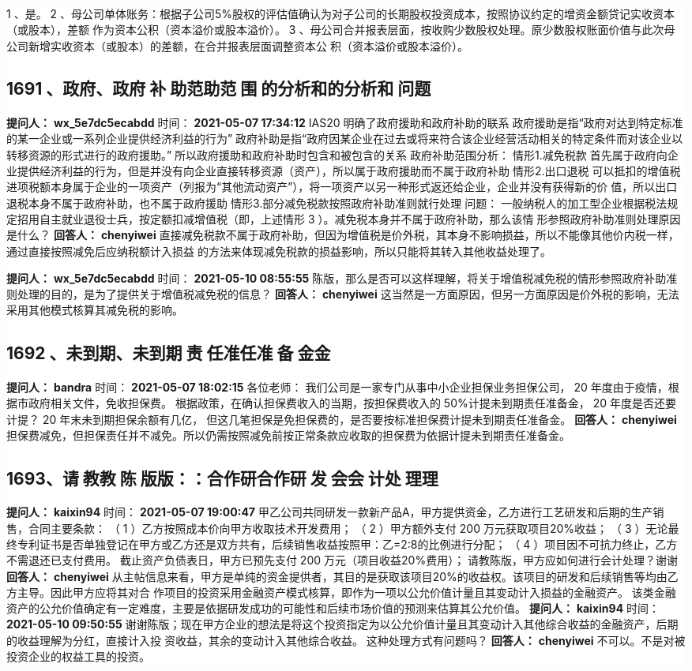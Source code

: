 1 、是。
2 、母公司单体账务：根据子公司5%股权的评估值确认为对子公司的长期股权投资成本，按照协议约定的增资金额贷记实收资本（或股本），差额
作为资本公积（资本溢价或股本溢价）。
3 、母公司合并报表层面，按收购少数股权处理。原少数股权账面价值与此次母公司新增实收资本（或股本）的差额，在合并报表层面调整资本公
积（资本溢价或股本溢价）。

## 1691 、政府、政府 补 助范助范 围 的分析和的分析和 问题

**提问人：** **wx_5e7dc5ecabdd** 时间： **2021-05-07 17:34:12**
IAS20 明确了政府援助和政府补助的联系
政府援助是指“政府对达到特定标准的某一企业或一系列企业提供经济利益的行为”
政府补助是指“政府因某企业在过去或将来符合该企业经营活动相关的特定条件而对该企业以转移资源的形式进行的政府援助。”
所以政府援助和政府补助时包含和被包含的关系
政府补助范围分析：
情形1.减免税款
首先属于政府向企业提供经济利益的行为，但是并没有向企业直接转移资源（资产），所以属于政府援助而不属于政府补助
情形2.出口退税
可以抵扣的增值税进项税额本身属于企业的一项资产（列报为“其他流动资产”），将一项资产以另一种形式返还给企业，企业并没有获得新的价
值，所以出口退税本身不属于政府补助，也不属于政府援助
情形3.部分减免税款按照政府补助准则就行处理
问题：
一般纳税人的加工型企业根据税法规定招用自主就业退役士兵，按定额扣减增值税（即，上述情形 3 ）。减免税本身并不属于政府补助，那么该情
形参照政府补助准则处理原因是什么？
**回答人：** **chenyiwei**
直接减免税款不属于政府补助，但因为增值税是价外税，其本身不影响损益，所以不能像其他价内税一样，通过直接按照减免后应纳税额计入损益
的方法来体现减免税款的损益影响，所以只能将其转入其他收益处理了。


**提问人：** **wx_5e7dc5ecabdd** 时间： **2021-05-10 08:55:55**
陈版，那么是否可以这样理解，将关于增值税减免税的情形参照政府补助准则处理的目的，是为了提供关于增值税减免税的信息？
**回答人：** **chenyiwei**
这当然是一方面原因，但另一方面原因是价外税的影响，无法采用其他模式核算其减免税的影响。

## 1692 、未到期、未到期 责 任准任准 备 金金

**提问人：** **bandra** 时间： **2021-05-07 18:02:15**
各位老师：
我们公司是一家专门从事中小企业担保业务担保公司， 20 年度由于疫情，根据市政府相关文件，免收担保费。
根据政策，在确认担保费收入的当期，按担保费收入的 50%计提未到期责任准备金， 20 年度是否还要计提？ 20 年末未到期担保余额有几亿，
但这几笔担保是免担保费的，是否要按标准担保费计提未到期责任准备金。
**回答人：** **chenyiwei**
担保费减免，但担保责任并不减免。所以仍需按照减免前按正常条款应收取的担保费为依据计提未到期责任准备金。

## 1693、请 教教 陈 版版：：合作研合作研 发 会会 计处 理理

**提问人：** **kaixin94** 时间： **2021-05-07 19:00:47**
甲乙公司共同研发一款新产品A，甲方提供资金，乙方进行工艺研发和后期的生产销售，合同主要条款：
（ 1 ）乙方按照成本价向甲方收取技术开发费用；
（ 2 ）甲方额外支付 200 万元获取项目20%收益；
（ 3 ）无论最终专利证书是否单独登记在甲方或乙方还是双方共有，后续销售收益按照甲：乙=2:8的比例进行分配；
（ 4 ）项目因不可抗力终止，乙方不需退还已支付费用。
截止资产负债表日，甲方已预先支付 200 万元（项目收益20%费用）；
请教陈版，甲方应如何进行会计处理？谢谢
**回答人：** **chenyiwei**
从主帖信息来看，甲方是单纯的资金提供者，其目的是获取该项目20%的收益权。该项目的研发和后续销售等均由乙方主导。因此甲方应将其对合
作项目的投资采用金融资产模式核算，即作为一项以公允价值计量且其变动计入损益的金融资产。
该类金融资产的公允价值确定有一定难度，主要是依据研发成功的可能性和后续市场价值的预测来估算其公允价值。
**提问人：** **kaixin94** 时间： **2021-05-10 09:50:55**
谢谢陈版；现在甲方企业的想法是将这个投资指定为以公允价值计量且其变动计入其他综合收益的金融资产，后期的收益理解为分红，直接计入投
资收益，其余的变动计入其他综合收益。
这种处理方式有问题吗？
**回答人：** **chenyiwei**
不可以。不是对被投资企业的权益工具的投资。
